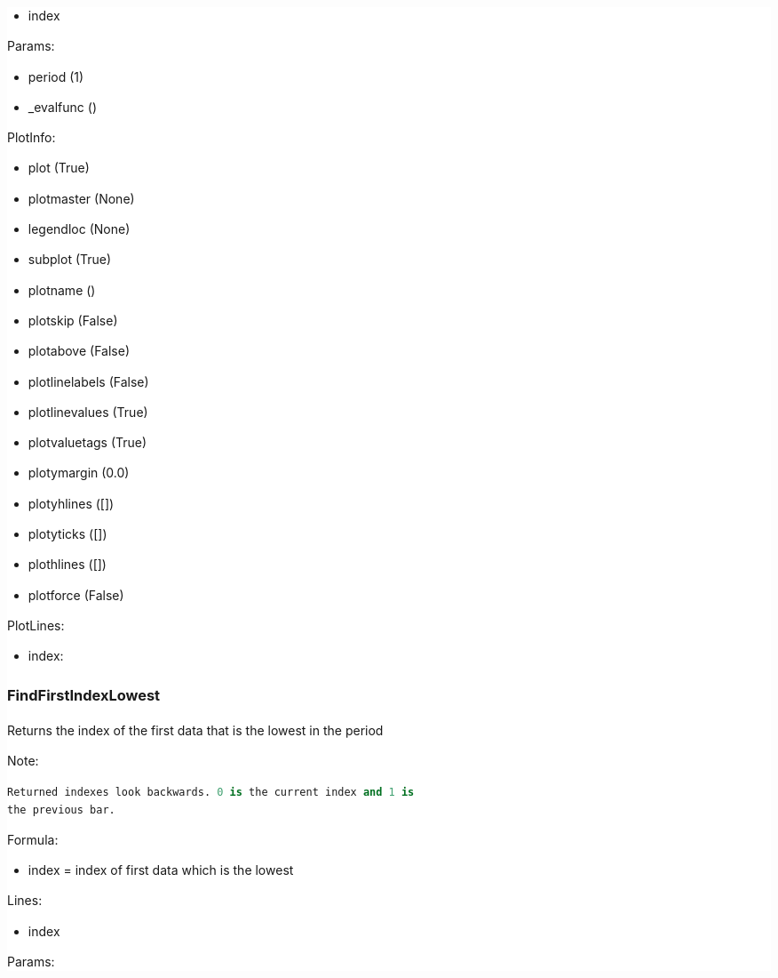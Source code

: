 *   index

Params:

*   period (1)

*   _evalfunc (<built-in function="" max="">)</built-in>

PlotInfo:

*   plot (True)

*   plotmaster (None)

*   legendloc (None)

*   subplot (True)

*   plotname ()

*   plotskip (False)

*   plotabove (False)

*   plotlinelabels (False)

*   plotlinevalues (True)

*   plotvaluetags (True)

*   plotymargin (0.0)

*   plotyhlines ([])

*   plotyticks ([])

*   plothlines ([])

*   plotforce (False)

PlotLines:

*   index:

### FindFirstIndexLowest

Returns the index of the first data that is the lowest in the period

Note:

```py
Returned indexes look backwards. 0 is the current index and 1 is
the previous bar. 
```

Formula:

*   index = index of first data which is the lowest

Lines:

*   index

Params:
